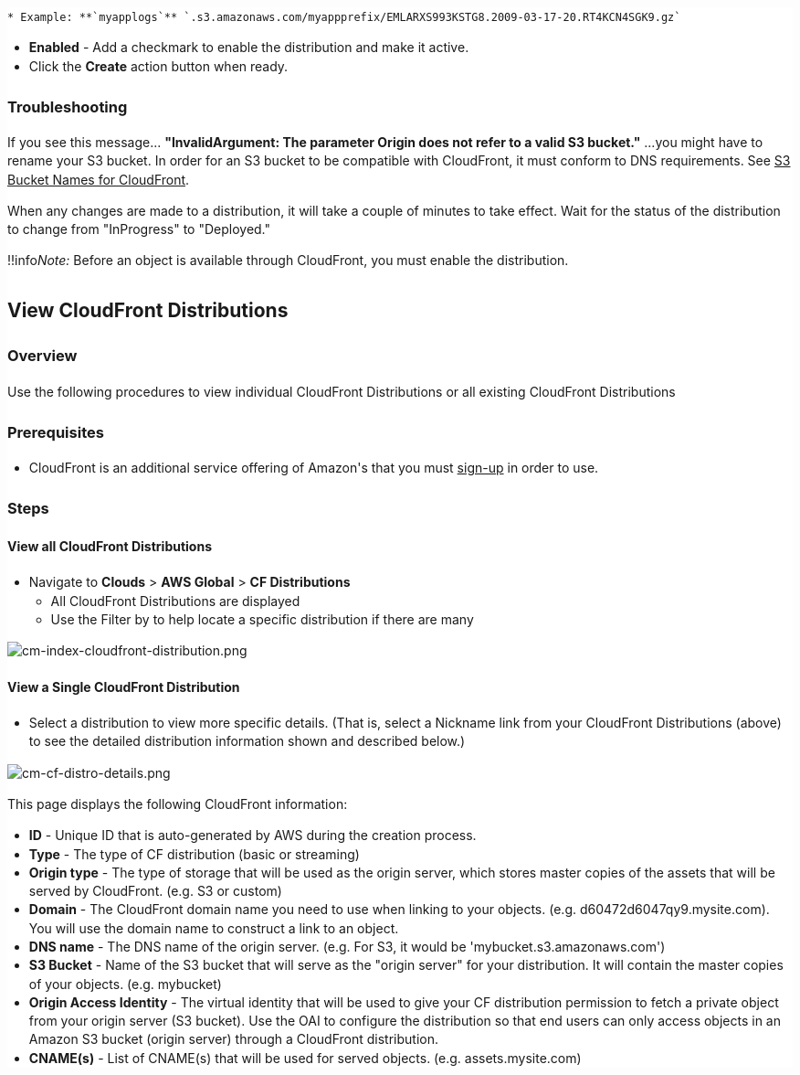     * Example: **`myapplogs`** `.s3.amazonaws.com/myappprefix/EMLARXS993KSTG8.2009-03-17-20.RT4KCN4SGK9.gz`
  * **Enabled** - Add a checkmark to enable the distribution and make it active.
* Click the **Create** action button when ready.

### Troubleshooting

If you see this message... **"InvalidArgument: The parameter Origin does not refer to a valid S3 bucket."** ...you might have to rename your S3 bucket. In order for an S3 bucket to be compatible with CloudFront, it must conform to DNS requirements. See [S3 Bucket Names for CloudFront](/cm/dashboard/clouds/aws/cloudfront_distribution.html#s3-bucket-names-for-cloudfront).

When any changes are made to a distribution, it will take a couple of minutes to take effect. Wait for the status of the distribution to change from "InProgress" to "Deployed."

!!info*Note:* Before an object is available through CloudFront, you must enable the distribution.

## View CloudFront Distributions

### Overview

Use the following procedures to view individual CloudFront Distributions or all existing CloudFront Distributions

### Prerequisites

* CloudFront is an additional service offering of Amazon's that you must [sign-up](http://aws.amazon.com/cloudfront) in order to use.

### Steps

#### View all CloudFront Distributions

* Navigate to **Clouds** > **AWS Global** > **CF Distributions**
  * All CloudFront Distributions are displayed
  * Use the Filter by to help locate a specific distribution if there are many

![cm-index-cloudfront-distribution.png](/img/cm-index-cloudfront-distribution.png)

#### View a Single CloudFront Distribution

* Select a distribution to view more specific details. (That is, select a Nickname link from your CloudFront Distributions (above) to see the detailed distribution information shown and described below.)

![cm-cf-distro-details.png](/img/cm-cf-distro-details.png)

This page displays the following CloudFront information:

* **ID** - Unique ID that is auto-generated by AWS during the creation process.
* **Type** - The type of CF distribution (basic or streaming)
* **Origin type** - The type of storage that will be used as the origin server, which stores master copies of the assets that will be served by CloudFront. (e.g. S3 or custom)
* **Domain** - The CloudFront domain name you need to use when linking to your objects. (e.g. d60472d6047qy9.mysite.com). You will use the domain name to construct a link to an object.
* **DNS name** - The DNS name of the origin server. (e.g. For S3, it would be 'mybucket.s3.amazonaws.com')
* **S3 Bucket** - Name of the S3 bucket that will serve as the "origin server" for your distribution. It will contain the master copies of your objects. (e.g. mybucket)
* **Origin Access Identity** - The virtual identity that will be used to give your CF distribution permission to fetch a private object from your origin server (S3 bucket). Use the OAI to configure the distribution so that end users can only access objects in an Amazon S3 bucket (origin server) through a CloudFront distribution.
* **CNAME(s)** - List of CNAME(s) that will be used for served objects. (e.g. assets.mysite.com)